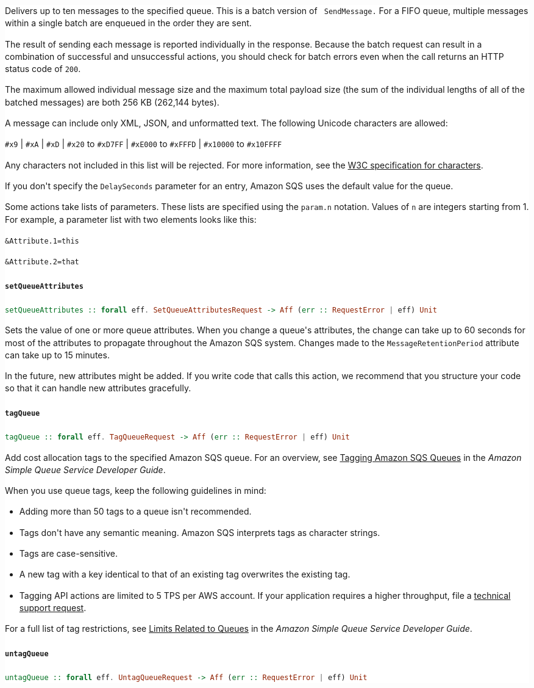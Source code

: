 <p>Delivers up to ten messages to the specified queue. This is a batch version of <code> <a>SendMessage</a>.</code> For a FIFO queue, multiple messages within a single batch are enqueued in the order they are sent.</p> <p>The result of sending each message is reported individually in the response. Because the batch request can result in a combination of successful and unsuccessful actions, you should check for batch errors even when the call returns an HTTP status code of <code>200</code>.</p> <p>The maximum allowed individual message size and the maximum total payload size (the sum of the individual lengths of all of the batched messages) are both 256 KB (262,144 bytes).</p> <important> <p>A message can include only XML, JSON, and unformatted text. The following Unicode characters are allowed:</p> <p> <code>#x9</code> | <code>#xA</code> | <code>#xD</code> | <code>#x20</code> to <code>#xD7FF</code> | <code>#xE000</code> to <code>#xFFFD</code> | <code>#x10000</code> to <code>#x10FFFF</code> </p> <p>Any characters not included in this list will be rejected. For more information, see the <a href="http://www.w3.org/TR/REC-xml/#charsets">W3C specification for characters</a>.</p> </important> <p>If you don't specify the <code>DelaySeconds</code> parameter for an entry, Amazon SQS uses the default value for the queue.</p> <note> <p>Some actions take lists of parameters. These lists are specified using the <code>param.n</code> notation. Values of <code>n</code> are integers starting from 1. For example, a parameter list with two elements looks like this:</p> <p> <code>&amp;Attribute.1=this</code> </p> <p> <code>&amp;Attribute.2=that</code> </p> </note>

#### `setQueueAttributes`

``` purescript
setQueueAttributes :: forall eff. SetQueueAttributesRequest -> Aff (err :: RequestError | eff) Unit
```

<p>Sets the value of one or more queue attributes. When you change a queue's attributes, the change can take up to 60 seconds for most of the attributes to propagate throughout the Amazon SQS system. Changes made to the <code>MessageRetentionPeriod</code> attribute can take up to 15 minutes.</p> <note> <p>In the future, new attributes might be added. If you write code that calls this action, we recommend that you structure your code so that it can handle new attributes gracefully.</p> </note>

#### `tagQueue`

``` purescript
tagQueue :: forall eff. TagQueueRequest -> Aff (err :: RequestError | eff) Unit
```

<p>Add cost allocation tags to the specified Amazon SQS queue. For an overview, see <a href="http://docs.aws.amazon.com/AWSSimpleQueueService/latest/SQSDeveloperGuide/sqs-tagging-queues.html">Tagging Amazon SQS Queues</a> in the <i>Amazon Simple Queue Service Developer Guide</i>.</p> <p>When you use queue tags, keep the following guidelines in mind:</p> <ul> <li> <p>Adding more than 50 tags to a queue isn't recommended.</p> </li> <li> <p>Tags don't have any semantic meaning. Amazon SQS interprets tags as character strings.</p> </li> <li> <p>Tags are case-sensitive.</p> </li> <li> <p>A new tag with a key identical to that of an existing tag overwrites the existing tag.</p> </li> <li> <p>Tagging API actions are limited to 5 TPS per AWS account. If your application requires a higher throughput, file a <a href="https://console.aws.amazon.com/support/home#/case/create?issueType=technical">technical support request</a>.</p> </li> </ul> <p>For a full list of tag restrictions, see <a href="http://docs.aws.amazon.com/AWSSimpleQueueService/latest/SQSDeveloperGuide/limits-queues.html">Limits Related to Queues</a> in the <i>Amazon Simple Queue Service Developer Guide</i>.</p>

#### `untagQueue`

``` purescript
untagQueue :: forall eff. UntagQueueRequest -> Aff (err :: RequestError | eff) Unit
```
